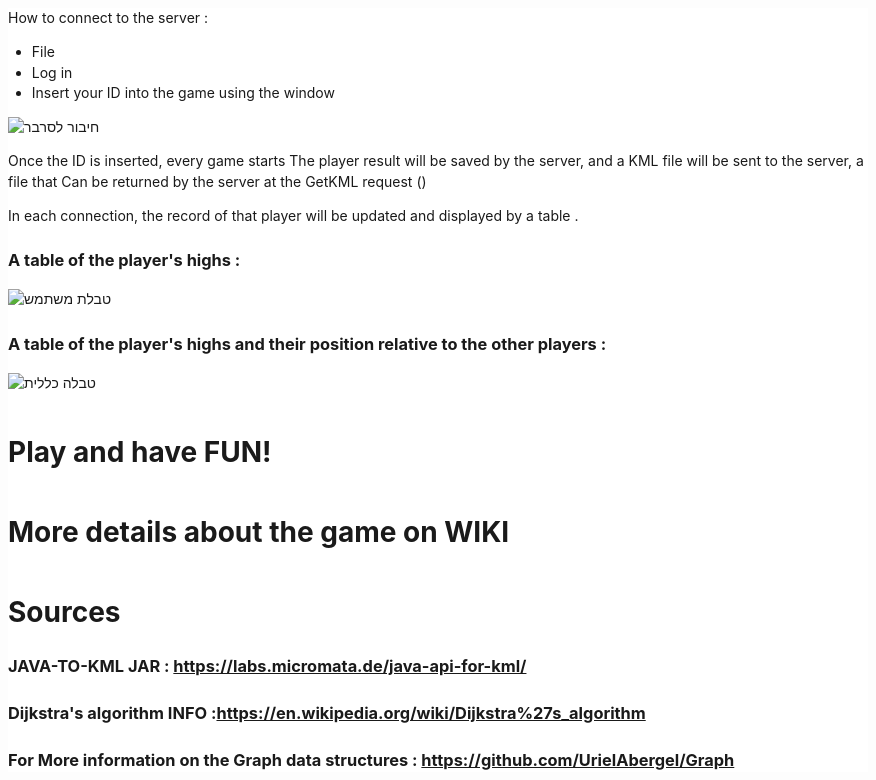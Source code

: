 How to connect to the server : 
- File
- Log in 
- Insert your ID into the game using the window

![חיבור לסרבר](https://user-images.githubusercontent.com/54840897/72891189-5d2f9700-3d1c-11ea-9e1f-f6a76b937f44.PNG)

Once the ID is inserted, every game starts The player result will be saved by the server, and a KML file will be sent to the server, a file that Can be returned by the server at the GetKML request () 

In each connection, the record of that player will be updated and displayed by a table .

### A table of the player's highs : 
![טבלת משתמש](https://user-images.githubusercontent.com/54840897/72890920-b519ce00-3d1b-11ea-9184-70e8ec224ab3.PNG)

### A table of the player's highs and their position relative to the other players : 
![טבלה כללית](https://user-images.githubusercontent.com/54840897/72890923-b5b26480-3d1b-11ea-969e-1b2cbc3eb1e5.PNG)


# Play and have FUN!
# More details about the game on WIKI
# Sources

### JAVA-TO-KML JAR : https://labs.micromata.de/java-api-for-kml/
### Dijkstra's algorithm INFO :https://en.wikipedia.org/wiki/Dijkstra%27s_algorithm
### For More information on the Graph data structures : https://github.com/UrielAbergel/Graph

